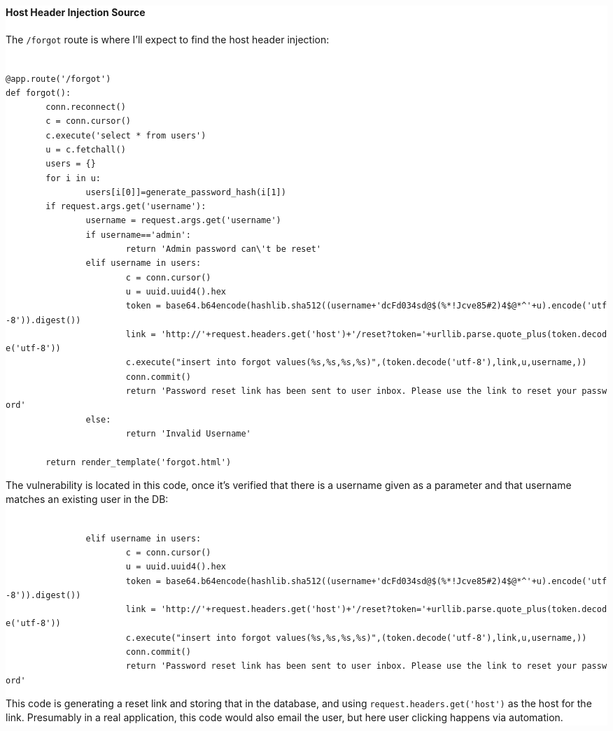 ```

```

#### Host Header Injection Source

The `/forgot` route is where I’ll expect to find the host header injection:

```

@app.route('/forgot')
def forgot():
        conn.reconnect()
        c = conn.cursor()
        c.execute('select * from users')
        u = c.fetchall()
        users = {}
        for i in u:
                users[i[0]]=generate_password_hash(i[1])
        if request.args.get('username'):
                username = request.args.get('username')
                if username=='admin':
                        return 'Admin password can\'t be reset'
                elif username in users:
                        c = conn.cursor()
                        u = uuid.uuid4().hex
                        token = base64.b64encode(hashlib.sha512((username+'dcFd034sd@$(%*!Jcve85#2)4$@*^'+u).encode('utf-8')).digest())
                        link = 'http://'+request.headers.get('host')+'/reset?token='+urllib.parse.quote_plus(token.decode('utf-8'))
                        c.execute("insert into forgot values(%s,%s,%s,%s)",(token.decode('utf-8'),link,u,username,))
                        conn.commit()
                        return 'Password reset link has been sent to user inbox. Please use the link to reset your password'
                else:
                        return 'Invalid Username'

        return render_template('forgot.html')

```

The vulnerability is located in this code, once it’s verified that there is a username given as a parameter and that username matches an existing user in the DB:

```

                elif username in users:
                        c = conn.cursor()
                        u = uuid.uuid4().hex
                        token = base64.b64encode(hashlib.sha512((username+'dcFd034sd@$(%*!Jcve85#2)4$@*^'+u).encode('utf-8')).digest())
                        link = 'http://'+request.headers.get('host')+'/reset?token='+urllib.parse.quote_plus(token.decode('utf-8'))
                        c.execute("insert into forgot values(%s,%s,%s,%s)",(token.decode('utf-8'),link,u,username,))
                        conn.commit()
                        return 'Password reset link has been sent to user inbox. Please use the link to reset your password'

```

This code is generating a reset link and storing that in the database, and using `request.headers.get('host')` as the host for the link. Presumably in a real application, this code would also email the user, but here user clicking happens via automation.